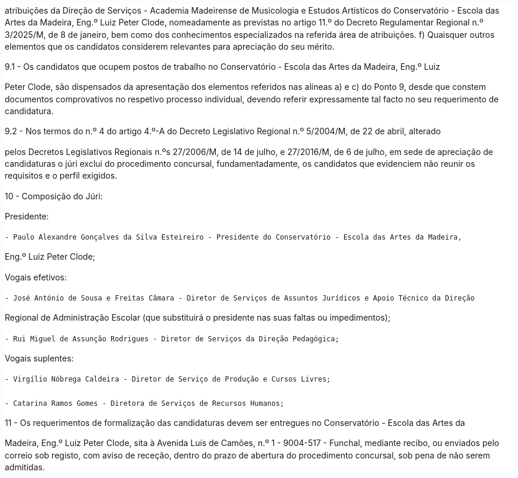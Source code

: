 atribuições da Direção de Serviços - Academia Madeirense de Musicologia e Estudos Artísticos do
Conservatório - Escola das Artes da Madeira, Eng.º Luiz Peter Clode, nomeadamente as previstas no artigo 11.º
do Decreto Regulamentar Regional n.º 3/2025/M, de 8 de janeiro, bem como dos conhecimentos especializados
na referida área de atribuições.
f) Quaisquer outros elementos que os candidatos considerem relevantes para apreciação do seu mérito.

9.1 - Os candidatos que ocupem postos de trabalho no Conservatório - Escola das Artes da Madeira, Eng.º Luiz

Peter Clode, são dispensados da apresentação dos elementos referidos nas alíneas a) e c) do Ponto 9, desde que
constem documentos comprovativos no respetivo processo individual, devendo referir expressamente tal facto no
seu requerimento de candidatura.

9.2 - Nos termos do n.º 4 do artigo 4.º-A do Decreto Legislativo Regional n.º 5/2004/M, de 22 de abril, alterado

pelos Decretos Legislativos Regionais n.ºs 27/2006/M, de 14 de julho, e 27/2016/M, de 6 de julho, em sede de
apreciação de candidaturas o júri exclui do procedimento concursal, fundamentadamente, os candidatos que
evidenciem não reunir os requisitos e o perfil exigidos.

10 - Composição do Júri:


Presidente:

    - Paulo Alexandre Gonçalves da Silva Esteireiro - Presidente do Conservatório - Escola das Artes da Madeira,
Eng.º Luiz Peter Clode;

Vogais efetivos:

    - José António de Sousa e Freitas Câmara - Diretor de Serviços de Assuntos Jurídicos e Apoio Técnico da Direção
Regional de Administração Escolar (que substituirá o presidente nas suas faltas ou impedimentos);

    - Rui Miguel de Assunção Rodrigues - Diretor de Serviços da Direção Pedagógica;

Vogais suplentes:

    - Virgílio Nóbrega Caldeira - Diretor de Serviço de Produção e Cursos Livres;

    - Catarina Ramos Gomes - Diretora de Serviços de Recursos Humanos;

11 - Os requerimentos de formalização das candidaturas devem ser entregues no Conservatório - Escola das Artes da

Madeira, Eng.º Luiz Peter Clode, sita à Avenida Luís de Camões, n.º 1 - 9004-517 - Funchal, mediante recibo, ou
enviados pelo correio sob registo, com aviso de receção, dentro do prazo de abertura do procedimento concursal, sob
pena de não serem admitidas.
